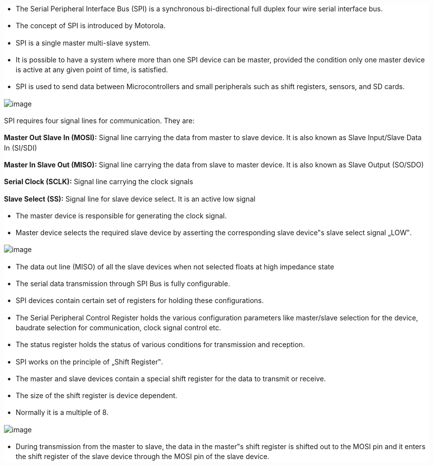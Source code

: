 - The Serial Peripheral Interface Bus (SPI) is a synchronous bi-directional full duplex four wire serial interface bus.

- The concept of SPI is introduced by Motorola.

- SPI is a single master multi-slave system.

- It is possible to have a system where more than one SPI device can be master, provided the condition only one master device is active at any given point of time, is satisfied.

- SPI is used to send data between Microcontrollers and small peripherals such as shift registers, sensors, and SD cards.

![image](https://github.com/user-attachments/assets/5a0b35ad-d466-426d-b7f7-bdd2461ab278)

SPI requires four signal lines for communication. They are:

**Master Out Slave In (MOSI):** Signal line carrying the data from master to slave device. It is also known as Slave Input/Slave Data In (SI/SDI)

**Master In Slave Out (MISO):** Signal line carrying the data from slave to master device. It is also known as Slave Output (SO/SDO)

**Serial Clock (SCLK):** Signal line carrying the clock signals

**Slave Select (SS):** Signal line for slave device select. It is an active low signal

- The master device is responsible for generating the clock signal.

- Master device selects the required slave device by asserting the corresponding slave device‟s slave select signal „LOW‟.

![image](https://github.com/user-attachments/assets/7ebb4ee9-5a65-40c1-a608-b5de4b1d1957)

- The data out line (MISO) of all the slave devices when not selected floats at high impedance state

- The serial data transmission through SPI Bus is fully configurable.

- SPI devices contain certain set of registers for holding these configurations.

- The Serial Peripheral Control Register holds the various configuration parameters like master/slave selection for the device, baudrate selection for communication, clock signal control etc.

- The status register holds the status of various conditions for transmission and reception.
  
- SPI works on the principle of „Shift Register‟.
  
- The master and slave devices contain a special shift register for the data to transmit or receive.
  
- The size of the shift register is device dependent.
  
- Normally it is a multiple of 8.

![image](https://github.com/user-attachments/assets/d528c33c-1395-4e10-8d8a-3cb4475c5105)

- During transmission from the master to slave, the data in the master‟s shift register is shifted out to the MOSI pin and it enters the shift register of the slave device through the MOSI pin of the slave device.
  